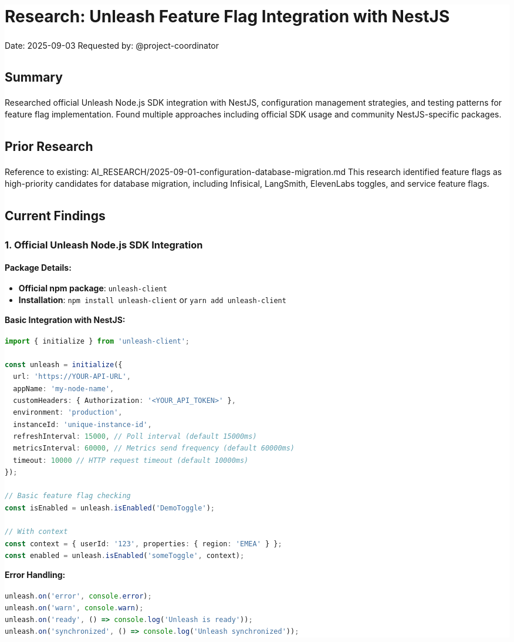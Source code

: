 # Research: Unleash Feature Flag Integration with NestJS

Date: 2025-09-03
Requested by: @project-coordinator

## Summary

Researched official Unleash Node.js SDK integration with NestJS, configuration management strategies, and testing patterns for feature flag implementation. Found multiple approaches including official SDK usage and community NestJS-specific packages.

## Prior Research

Reference to existing: AI_RESEARCH/2025-09-01-configuration-database-migration.md
This research identified feature flags as high-priority candidates for database migration, including Infisical, LangSmith, ElevenLabs toggles, and service feature flags.

## Current Findings

### 1. Official Unleash Node.js SDK Integration

**Package Details:**
- **Official npm package**: `unleash-client`
- **Installation**: `npm install unleash-client` or `yarn add unleash-client`

**Basic Integration with NestJS:**
```typescript
import { initialize } from 'unleash-client';

const unleash = initialize({
  url: 'https://YOUR-API-URL',
  appName: 'my-node-name',
  customHeaders: { Authorization: '<YOUR_API_TOKEN>' },
  environment: 'production',
  instanceId: 'unique-instance-id',
  refreshInterval: 15000, // Poll interval (default 15000ms)
  metricsInterval: 60000, // Metrics send frequency (default 60000ms)
  timeout: 10000 // HTTP request timeout (default 10000ms)
});

// Basic feature flag checking
const isEnabled = unleash.isEnabled('DemoToggle');

// With context
const context = { userId: '123', properties: { region: 'EMEA' } };
const enabled = unleash.isEnabled('someToggle', context);
```

**Error Handling:**
```typescript
unleash.on('error', console.error);
unleash.on('warn', console.warn);
unleash.on('ready', () => console.log('Unleash is ready'));
unleash.on('synchronized', () => console.log('Unleash synchronized'));
```
